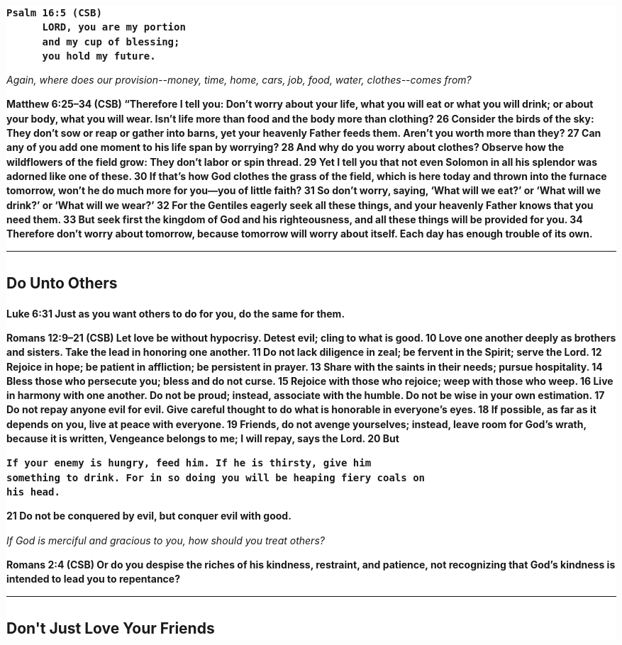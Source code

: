 <pre><b>Psalm 16:5 (CSB)
      LORD, you are my portion 
      and my cup of blessing; 
      you hold my future.
</b></pre>

*Again, where does our provision--money, time, home, cars, job, food, water, clothes--comes from?*

**Matthew 6:25–34 (CSB) “Therefore I tell you: Don’t worry about your life, what you will eat or what you will drink; or about your body, what you will wear. Isn’t life more than food and the body more than clothing? 26 Consider the birds of the sky: They don’t sow or reap or gather into barns, yet your heavenly Father feeds them. Aren’t you worth more than they? 27 Can any of you add one moment to his life span by worrying? 28 And why do you worry about clothes? Observe how the wildflowers of the field grow: They don’t labor or spin thread. 29 Yet I tell you that not even Solomon in all his splendor was adorned like one of these. 30 If that’s how God clothes the grass of the field, which is here today and thrown into the furnace tomorrow, won’t he do much more for you—you of little faith? 31 So don’t worry, saying, ‘What will we eat?’ or ‘What will we drink?’ or ‘What will we wear?’ 32 For the Gentiles eagerly seek all these things, and your heavenly Father knows that you need them. 33 But seek first the kingdom of God and his righteousness, and all these things will be provided for you. 34 Therefore don’t worry about tomorrow, because tomorrow will worry about itself. Each day has enough trouble of its own.**

------

## Do Unto Others

**Luke 6:31 Just as you want others to do for you, do the same for them.**

**Romans 12:9–21 (CSB) Let love be without hypocrisy. Detest evil; cling to what is good. 10 Love one another deeply as brothers and sisters. Take the lead in honoring one another. 11 Do not lack diligence in zeal; be fervent in the Spirit; serve the Lord. 12 Rejoice in hope; be patient in affliction; be persistent in prayer. 13 Share with the saints in their needs; pursue hospitality. 14 Bless those who persecute you; bless and do not curse. 15 Rejoice with those who rejoice; weep with those who weep. 16 Live in harmony with one another. Do not be proud; instead, associate with the humble. Do not be wise in your own estimation. 17 Do not repay anyone evil for evil. Give careful thought to do what is honorable in everyone’s eyes. 18 If possible, as far as it depends on you, live at peace with everyone. 19 Friends, do not avenge yourselves; instead, leave room for God’s wrath, because it is written, Vengeance belongs to me; I will repay, says the Lord. 20 But** 
      <pre><b>If your enemy is hungry, feed him. 
      If he is thirsty, give him something to drink. 
      For in so doing 
      you will be heaping fiery coals on his head.
      </b></pre>
      
**21 Do not be conquered by evil, but conquer evil with good.**

*If God is merciful and gracious to you, how should you treat others?*

**Romans 2:4 (CSB) Or do you despise the riches of his kindness, restraint, and patience, not recognizing that God’s kindness is intended to lead you to repentance?**

------

## Don't Just Love Your Friends
